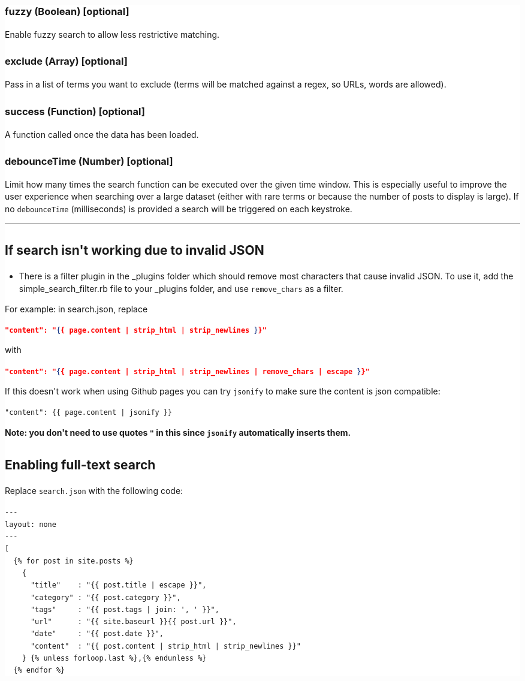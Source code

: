 ### fuzzy (Boolean) [optional]

Enable fuzzy search to allow less restrictive matching.

### exclude (Array) [optional]

Pass in a list of terms you want to exclude (terms will be matched against a regex, so URLs, words are allowed).

### success (Function) [optional]

A function called once the data has been loaded.

### debounceTime (Number) [optional]

Limit how many times the search function can be executed over the given time window. This is especially useful to improve the user experience when searching over a large dataset (either with rare terms or because the number of posts to display is large). If no `debounceTime` (milliseconds) is provided a search will be triggered on each keystroke.

---

## If search isn't working due to invalid JSON

- There is a filter plugin in the _plugins folder which should remove most characters that cause invalid JSON. To use it, add the simple_search_filter.rb file to your _plugins folder, and use `remove_chars` as a filter.

For example: in search.json, replace

```json
"content": "{{ page.content | strip_html | strip_newlines }}"
```

with

```json
"content": "{{ page.content | strip_html | strip_newlines | remove_chars | escape }}"
```

If this doesn't work when using Github pages you can try `jsonify` to make sure the content is json compatible:

```
"content": {{ page.content | jsonify }}
```

**Note: you don't need to use quotes `"` in this since `jsonify` automatically inserts them.**


## Enabling full-text search

Replace `search.json` with the following code:

```raw
---
layout: none
---
[
  {% for post in site.posts %}
    {
      "title"    : "{{ post.title | escape }}",
      "category" : "{{ post.category }}",
      "tags"     : "{{ post.tags | join: ', ' }}",
      "url"      : "{{ site.baseurl }}{{ post.url }}",
      "date"     : "{{ post.date }}",
      "content"  : "{{ post.content | strip_html | strip_newlines }}"
    } {% unless forloop.last %},{% endunless %}
  {% endfor %}
```